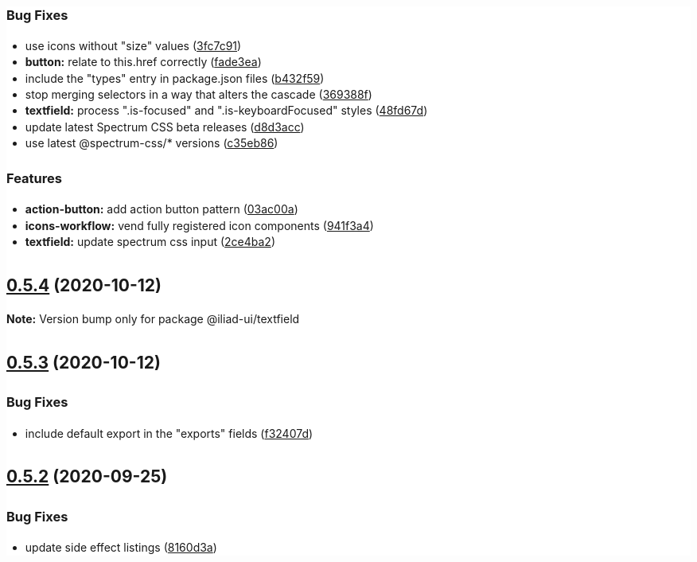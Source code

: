 ### Bug Fixes

-   use icons without "size" values ([3fc7c91](https://github.com/adobe/spectrum-web-components/commit/3fc7c91713793a928082eae15fc3d9dec638a31a))
-   **button:** relate to this.href correctly ([fade3ea](https://github.com/adobe/spectrum-web-components/commit/fade3ea9bd6bda6192f84a0ab9af4b812517e267))
-   include the "types" entry in package.json files ([b432f59](https://github.com/adobe/spectrum-web-components/commit/b432f5982b3b79f80af12f6d0312cbe2285e608b))
-   stop merging selectors in a way that alters the cascade ([369388f](https://github.com/adobe/spectrum-web-components/commit/369388f8cc147543891087991c569f849ddb9b38))
-   **textfield:** process ".is-focused" and ".is-keyboardFocused" styles ([48fd67d](https://github.com/adobe/spectrum-web-components/commit/48fd67d7cdab3aac26c20a8e9232d6320b27fb59))
-   update latest Spectrum CSS beta releases ([d8d3acc](https://github.com/adobe/spectrum-web-components/commit/d8d3acc86de31e58219db6ba2a9d045b83cbe103))
-   use latest @spectrum-css/\* versions ([c35eb86](https://github.com/adobe/spectrum-web-components/commit/c35eb86defd89a0c36b5ea186f6d40f20851b5e5))

### Features

-   **action-button:** add action button pattern ([03ac00a](https://github.com/adobe/spectrum-web-components/commit/03ac00a710290e6a78340f206d88385a4f8ae8c2))
-   **icons-workflow:** vend fully registered icon components ([941f3a4](https://github.com/adobe/spectrum-web-components/commit/941f3a41486fbd49eca0805fb63383f63313e71e))
-   **textfield:** update spectrum css input ([2ce4ba2](https://github.com/adobe/spectrum-web-components/commit/2ce4ba2e0a9c6dcc6c0041fde02b0d98f08cf6a1))

## [0.5.4](https://github.com/adobe/spectrum-web-components/compare/@iliad-ui/textfield@0.5.3...@iliad-ui/textfield@0.5.4) (2020-10-12)

**Note:** Version bump only for package @iliad-ui/textfield

## [0.5.3](https://github.com/adobe/spectrum-web-components/compare/@iliad-ui/textfield@0.5.2...@iliad-ui/textfield@0.5.3) (2020-10-12)

### Bug Fixes

-   include default export in the "exports" fields ([f32407d](https://github.com/adobe/spectrum-web-components/commit/f32407d7bbfd18e72c35b6f27740549e79957858))

## [0.5.2](https://github.com/adobe/spectrum-web-components/compare/@iliad-ui/textfield@0.5.1...@iliad-ui/textfield@0.5.2) (2020-09-25)

### Bug Fixes

-   update side effect listings ([8160d3a](https://github.com/adobe/spectrum-web-components/commit/8160d3ab2c4f5ea11ac40897a5cf1fdaa357f4a8))
